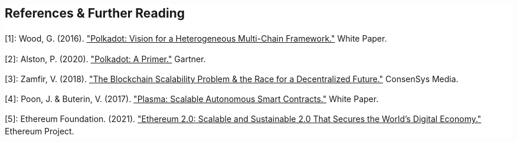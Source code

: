 ## References & Further Reading

[1]: Wood, G. (2016). ["Polkadot: Vision for a Heterogeneous Multi-Chain Framework."](https://assets.polkadot.network/Polkadot-whitepaper.pdf) White Paper.

[2]: Alston, P. (2020). ["Polkadot: A Primer."](https://www.youtube.com/watch?v=VSa41h9R5pM) Gartner.

[3]: Zamfir, V. (2018). ["The Blockchain Scalability Problem & the Race for a Decentralized Future."](https://dl.acm.org/doi/abs/10.1145/3700641) ConsenSys Media.

[4]: Poon, J. & Buterin, V. (2017). ["Plasma: Scalable Autonomous Smart Contracts."](https://plasma.io/plasma.pdf) White Paper.

[5]: Ethereum Foundation. (2021). ["Ethereum 2.0: Scalable and Sustainable 2.0 That Secures the World’s Digital Economy."](https://cointelegraph.com/ethereum-price) Ethereum Project.